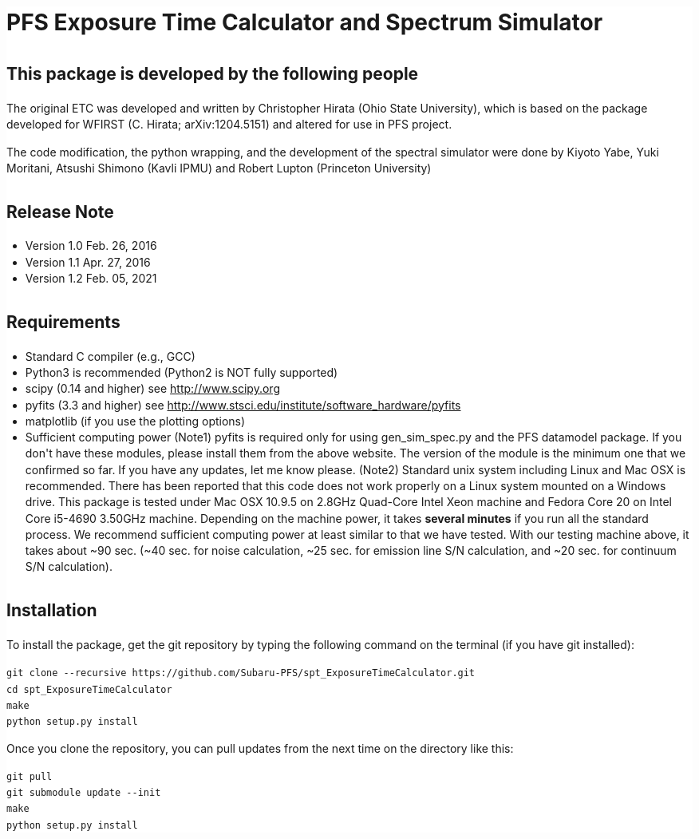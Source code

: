 PFS Exposure Time Calculator and Spectrum Simulator 
============================================================

This package is developed by the following people
---------------------------------
The original ETC was developed and written by Christopher Hirata (Ohio State University), which is based on the package developed for WFIRST (C. Hirata; arXiv:1204.5151) and altered for use in PFS project.

The code modification, the python wrapping, and the development of the spectral simulator were done by Kiyoto Yabe, Yuki Moritani, Atsushi Shimono (Kavli IPMU) and Robert Lupton (Princeton University)


Release Note
------------
* Version 1.0  Feb. 26, 2016
* Version 1.1  Apr. 27, 2016
* Version 1.2  Feb. 05, 2021

Requirements
------------
* Standard C compiler (e.g., GCC)
* Python3 is recommended (Python2 is NOT fully supported)
* scipy   (0.14 and higher)  see http://www.scipy.org
* pyfits  (3.3 and higher)  see http://www.stsci.edu/institute/software_hardware/pyfits
* matplotlib (if you use the plotting options)
* Sufficient computing power
 (Note1) pyfits is required only for using gen_sim_spec.py and the PFS datamodel package. If you don't have these modules, please install them from the above website. The version of the module is the minimum one that we confirmed so far. If you have any updates, let me know please.
 (Note2) Standard unix system including Linux and Mac OSX is recommended. There has been reported that this code does not work properly on a Linux system mounted on a Windows drive. This package is tested under Mac OSX 10.9.5 on 2.8GHz Quad-Core Intel Xeon machine and Fedora Core 20 on Intel Core i5-4690 3.50GHz machine. Depending on the machine power, it takes **several minutes** if you run all the standard process. We recommend sufficient computing power at least similar to that we have tested. With our testing machine above, it takes about ~90 sec. (~40 sec. for noise calculation, ~25 sec. for emission line S/N calculation, and ~20 sec. for continuum S/N calculation).

Installation
------------
To install the package, get the git repository by typing the following command on the terminal (if you have git installed):
  
    git clone --recursive https://github.com/Subaru-PFS/spt_ExposureTimeCalculator.git
    cd spt_ExposureTimeCalculator
    make
    python setup.py install

Once you clone the repository, you can pull updates from the next time on the directory like this:

    git pull
    git submodule update --init
    make
    python setup.py install
